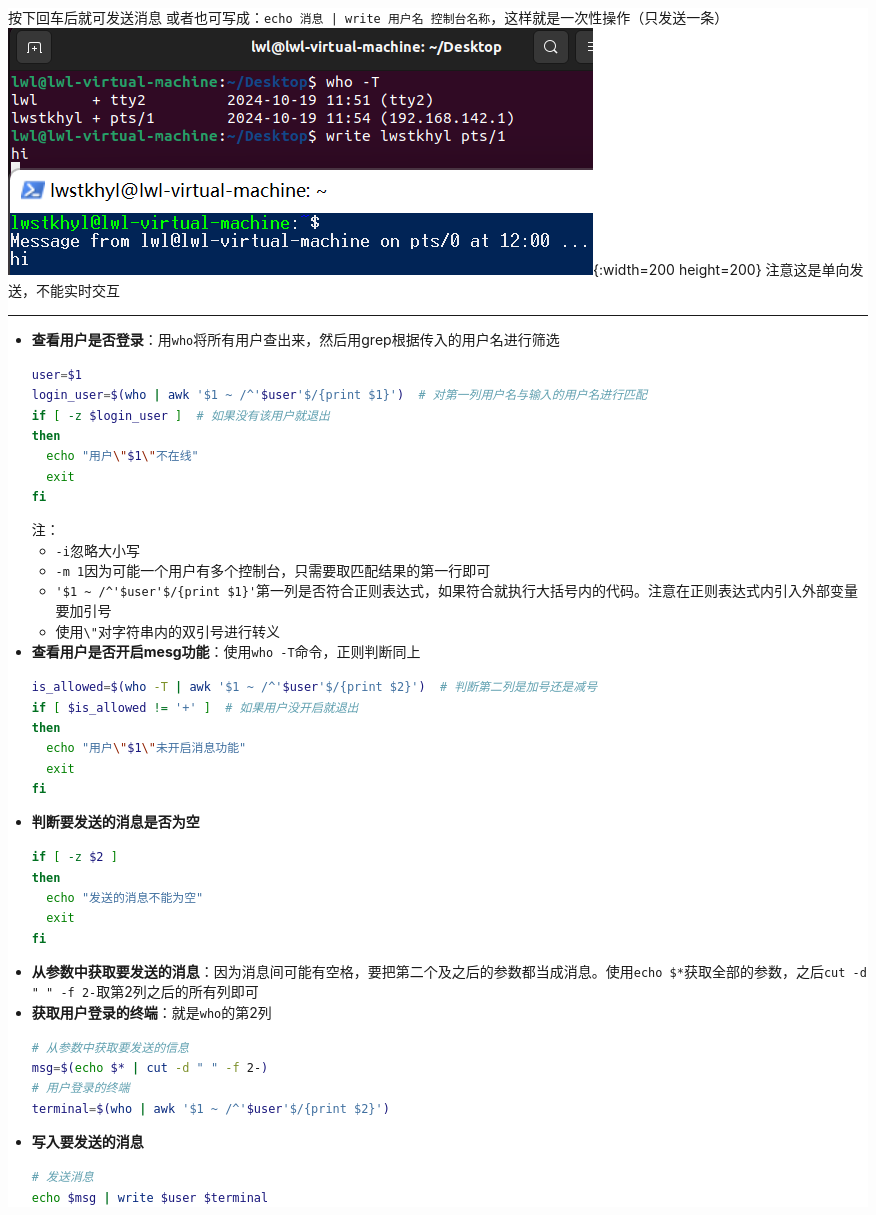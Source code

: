 ```sh
```
按下回车后就可发送消息
或者也可写成：`echo 消息 | write 用户名 控制台名称`，这样就是一次性操作（只发送一条）
![综合案例2](./md-image/综合案例2.png){:width=200 height=200}
注意这是单向发送，不能实时交互

---

- **查看用户是否登录**：用`who`将所有用户查出来，然后用grep根据传入的用户名进行筛选
  ```sh
  user=$1
  login_user=$(who | awk '$1 ~ /^'$user'$/{print $1}')  # 对第一列用户名与输入的用户名进行匹配
  if [ -z $login_user ]  # 如果没有该用户就退出
  then
    echo "用户\"$1\"不在线"
    exit
  fi
  ```
  注：
  - `-i`忽略大小写
  - `-m 1`因为可能一个用户有多个控制台，只需要取匹配结果的第一行即可
  - `'$1 ~ /^'$user'$/{print $1}'`第一列是否符合正则表达式，如果符合就执行大括号内的代码。注意在正则表达式内引入外部变量要加引号
  - 使用`\"`对字符串内的双引号进行转义
- **查看用户是否开启mesg功能**：使用`who -T`命令，正则判断同上
  ```sh
  is_allowed=$(who -T | awk '$1 ~ /^'$user'$/{print $2}')  # 判断第二列是加号还是减号
  if [ $is_allowed != '+' ]  # 如果用户没开启就退出
  then
    echo "用户\"$1\"未开启消息功能"
    exit
  fi
  ```
- **判断要发送的消息是否为空**
  ```sh
  if [ -z $2 ]
  then
    echo "发送的消息不能为空"
    exit
  fi
  ```
- **从参数中获取要发送的消息**：因为消息间可能有空格，要把第二个及之后的参数都当成消息。使用`echo $*`获取全部的参数，之后`cut -d " " -f 2-`取第2列之后的所有列即可
- **获取用户登录的终端**：就是`who`的第2列
  ```sh
  # 从参数中获取要发送的信息
  msg=$(echo $* | cut -d " " -f 2-)
  # 用户登录的终端
  terminal=$(who | awk '$1 ~ /^'$user'$/{print $2}')
  ```
- **写入要发送的消息**
  ```sh
  # 发送消息
  echo $msg | write $user $terminal
  ```